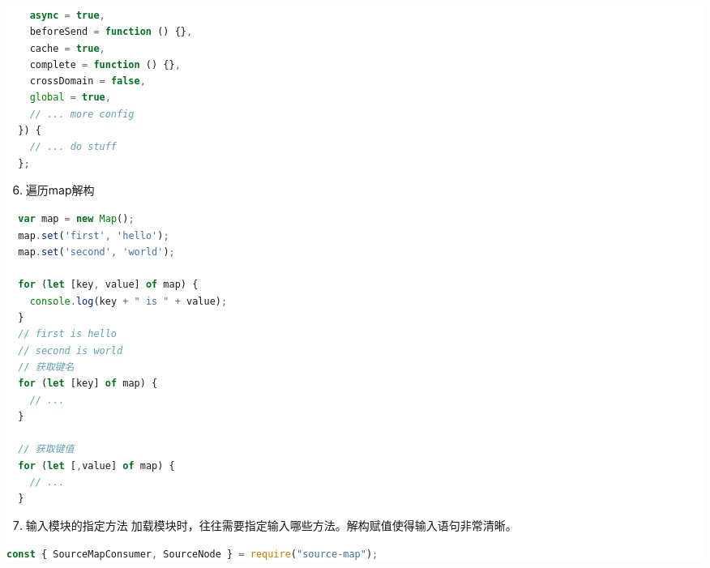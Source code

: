   ```javascript
      async = true,
      beforeSend = function () {},
      cache = true,
      complete = function () {},
      crossDomain = false,
      global = true,
      // ... more config
    }) {
      // ... do stuff
    };

 ```
 6. 遍历map解构
  ```javascript
    var map = new Map();
    map.set('first', 'hello');
    map.set('second', 'world');
    
    for (let [key, value] of map) {
      console.log(key + " is " + value);
    }
    // first is hello
    // second is world
    // 获取键名
    for (let [key] of map) {
      // ...
    }
    
    // 获取键值
    for (let [,value] of map) {
      // ...
    }

 ```
 7. 输入模块的指定方法
 加载模块时，往往需要指定输入哪些方法。解构赋值使得输入语句非常清晰。
  ```javascript
 const { SourceMapConsumer, SourceNode } = require("source-map");

 ```
